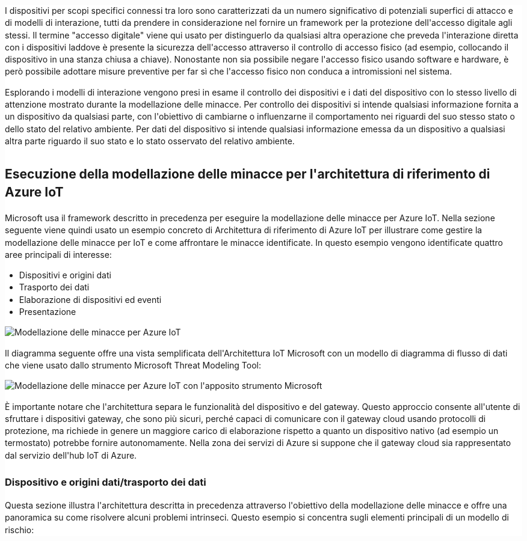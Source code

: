 I dispositivi per scopi specifici connessi tra loro sono caratterizzati da un numero significativo di potenziali superfici di attacco e di modelli di interazione, tutti da prendere in considerazione nel fornire un framework per la protezione dell'accesso digitale agli stessi. Il termine "accesso digitale" viene qui usato per distinguerlo da qualsiasi altra operazione che preveda l'interazione diretta con i dispositivi laddove è presente la sicurezza dell'accesso attraverso il controllo di accesso fisico (ad esempio, collocando il dispositivo in una stanza chiusa a chiave). Nonostante non sia possibile negare l'accesso fisico usando software e hardware, è però possibile adottare misure preventive per far sì che l'accesso fisico non conduca a intromissioni nel sistema.

Esplorando i modelli di interazione vengono presi in esame il controllo dei dispositivi e i dati del dispositivo con lo stesso livello di attenzione mostrato durante la modellazione delle minacce. Per controllo dei dispositivi si intende qualsiasi informazione fornita a un dispositivo da qualsiasi parte, con l'obiettivo di cambiarne o influenzarne il comportamento nei riguardi del suo stesso stato o dello stato del relativo ambiente. Per dati del dispositivo si intende qualsiasi informazione emessa da un dispositivo a qualsiasi altra parte riguardo il suo stato e lo stato osservato del relativo ambiente.

## <a name="performing-threat-modeling-for-the-azure-iot-reference-architecture"></a>Esecuzione della modellazione delle minacce per l'architettura di riferimento di Azure IoT

Microsoft usa il framework descritto in precedenza per eseguire la modellazione delle minacce per Azure IoT. Nella sezione seguente viene quindi usato un esempio concreto di Architettura di riferimento di Azure IoT per illustrare come gestire la modellazione delle minacce per IoT e come affrontare le minacce identificate. In questo esempio vengono identificate quattro aree principali di interesse:

* Dispositivi e origini dati
* Trasporto dei dati
* Elaborazione di dispositivi ed eventi
* Presentazione

![Modellazione delle minacce per Azure IoT](media/iot-security-architecture/iot-security-architecture-fig2.png)

Il diagramma seguente offre una vista semplificata dell'Architettura IoT Microsoft con un modello di diagramma di flusso di dati che viene usato dallo strumento Microsoft Threat Modeling Tool:

![Modellazione delle minacce per Azure IoT con l'apposito strumento Microsoft](media/iot-security-architecture/iot-security-architecture-fig3.png)

È importante notare che l'architettura separa le funzionalità del dispositivo e del gateway. Questo approccio consente all'utente di sfruttare i dispositivi gateway, che sono più sicuri, perché capaci di comunicare con il gateway cloud usando protocolli di protezione, ma richiede in genere un maggiore carico di elaborazione rispetto a quanto un dispositivo nativo (ad esempio un termostato) potrebbe fornire autonomamente. Nella zona dei servizi di Azure si suppone che il gateway cloud sia rappresentato dal servizio dell'hub IoT di Azure.

### <a name="device-and-data-sourcesdata-transport"></a>Dispositivo e origini dati/trasporto dei dati

Questa sezione illustra l'architettura descritta in precedenza attraverso l'obiettivo della modellazione delle minacce e offre una panoramica su come risolvere alcuni problemi intrinseci. Questo esempio si concentra sugli elementi principali di un modello di rischio:
